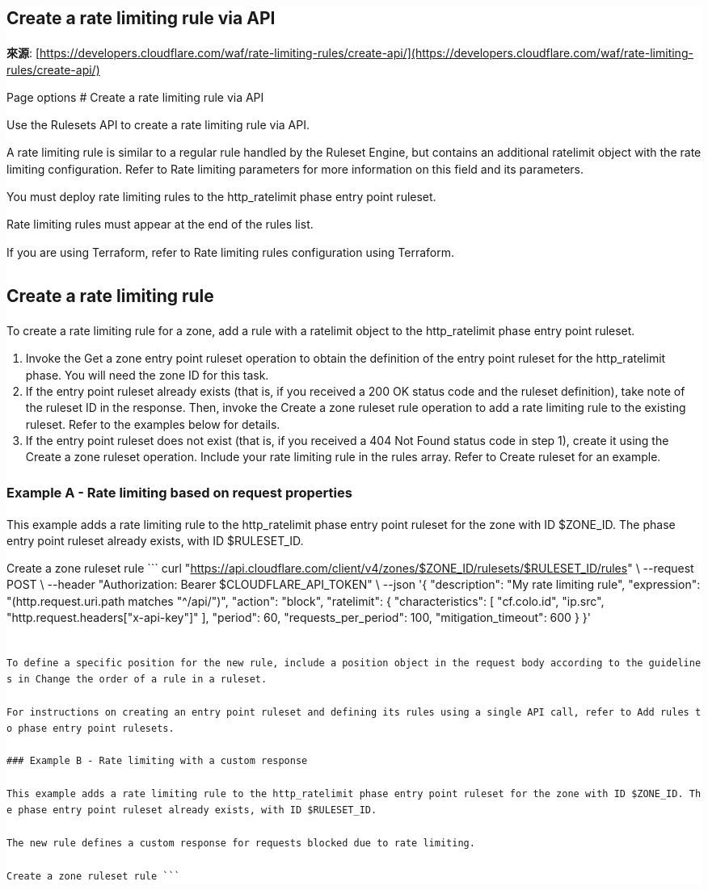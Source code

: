 
## Create a rate limiting rule via API

**來源**: [https://developers.cloudflare.com/waf/rate-limiting-rules/create-api/](https://developers.cloudflare.com/waf/rate-limiting-rules/create-api/)

Page options # Create a rate limiting rule via API

Use the Rulesets API to create a rate limiting rule via API.

A rate limiting rule is similar to a regular rule handled by the Ruleset Engine, but contains an additional ratelimit object with the rate limiting configuration. Refer to Rate limiting parameters for more information on this field and its parameters.

You must deploy rate limiting rules to the http_ratelimit phase entry point ruleset.

Rate limiting rules must appear at the end of the rules list.

If you are using Terraform, refer to Rate limiting rules configuration using Terraform.

## Create a rate limiting rule

To create a rate limiting rule for a zone, add a rule with a ratelimit object to the http_ratelimit phase entry point ruleset.

1. Invoke the Get a zone entry point ruleset operation to obtain the definition of the entry point ruleset for the http_ratelimit phase. You will need the zone ID for this task.
2. If the entry point ruleset already exists (that is, if you received a 200 OK status code and the ruleset definition), take note of the ruleset ID in the response. Then, invoke the Create a zone ruleset rule operation to add a rate limiting rule to the existing ruleset. Refer to the examples below for details.
3. If the entry point ruleset does not exist (that is, if you received a 404 Not Found status code in step 1), create it using the Create a zone ruleset operation. Include your rate limiting rule in the rules array. Refer to Create ruleset for an example.

### Example A - Rate limiting based on request properties

This example adds a rate limiting rule to the http_ratelimit phase entry point ruleset for the zone with ID $ZONE_ID. The phase entry point ruleset already exists, with ID $RULESET_ID.

Create a zone ruleset rule ```
curl "https://api.cloudflare.com/client/v4/zones/$ZONE_ID/rulesets/$RULESET_ID/rules" \  --request POST \  --header "Authorization: Bearer $CLOUDFLARE_API_TOKEN" \  --json '{    "description": "My rate limiting rule",    "expression": "(http.request.uri.path matches \"^/api/\")",    "action": "block",    "ratelimit": {        "characteristics": [            "cf.colo.id",            "ip.src",            "http.request.headers[\"x-api-key\"]"        ],        "period": 60,        "requests_per_period": 100,        "mitigation_timeout": 600    }  }'
```

To define a specific position for the new rule, include a position object in the request body according to the guidelines in Change the order of a rule in a ruleset.

For instructions on creating an entry point ruleset and defining its rules using a single API call, refer to Add rules to phase entry point rulesets.

### Example B - Rate limiting with a custom response

This example adds a rate limiting rule to the http_ratelimit phase entry point ruleset for the zone with ID $ZONE_ID. The phase entry point ruleset already exists, with ID $RULESET_ID.

The new rule defines a custom response for requests blocked due to rate limiting.

Create a zone ruleset rule ```
```
